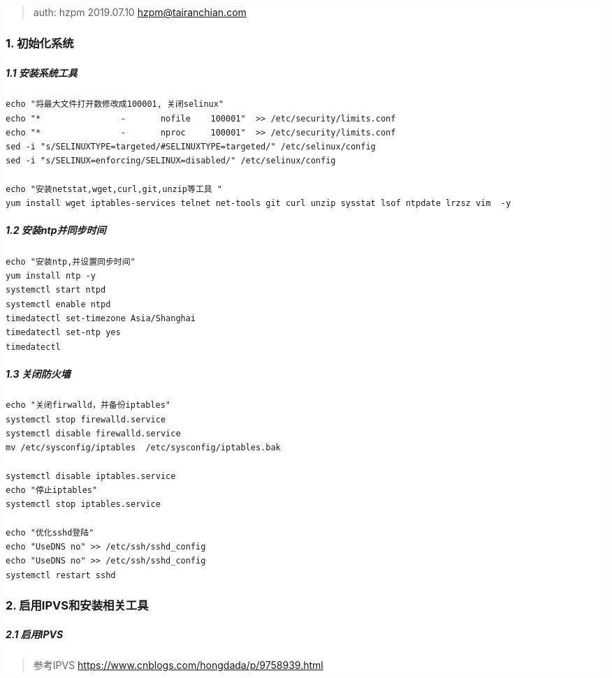 

> auth: hzpm 2019.07.10 [hzpm@tairanchian.com](http://mailto:hzpm@tairanchian.com/)

### 1. 初始化系统

##### 1.1 安装系统工具

```
echo "将最大文件打开数修改成100001, 关闭selinux"
echo "*                -       nofile    100001"  >> /etc/security/limits.conf
echo "*                -       nproc     100001"  >> /etc/security/limits.conf
sed -i "s/SELINUXTYPE=targeted/#SELINUXTYPE=targeted/" /etc/selinux/config
sed -i "s/SELINUX=enforcing/SELINUX=disabled/" /etc/selinux/config

echo "安装netstat,wget,curl,git,unzip等工具 "
yum install wget iptables-services telnet net-tools git curl unzip sysstat lsof ntpdate lrzsz vim  -y
```

##### 1.2 安装ntp并同步时间

```
echo "安装ntp,并设置同步时间"
yum install ntp -y
systemctl start ntpd
systemctl enable ntpd
timedatectl set-timezone Asia/Shanghai
timedatectl set-ntp yes
timedatectl
```

##### 1.3 关闭防火墙

```
echo "关闭firwalld，并备份iptables"
systemctl stop firewalld.service
systemctl disable firewalld.service
mv /etc/sysconfig/iptables  /etc/sysconfig/iptables.bak

systemctl disable iptables.service
echo "停止iptables"
systemctl stop iptables.service

echo "优化sshd登陆"
echo "UseDNS no" >> /etc/ssh/sshd_config
echo "UseDNS no" >> /etc/ssh/sshd_config
systemctl restart sshd
```

### 2. 启用IPVS和安装相关工具

##### 2.1 启用IPVS

> 参考IPVS https://www.cnblogs.com/hongdada/p/9758939.html
